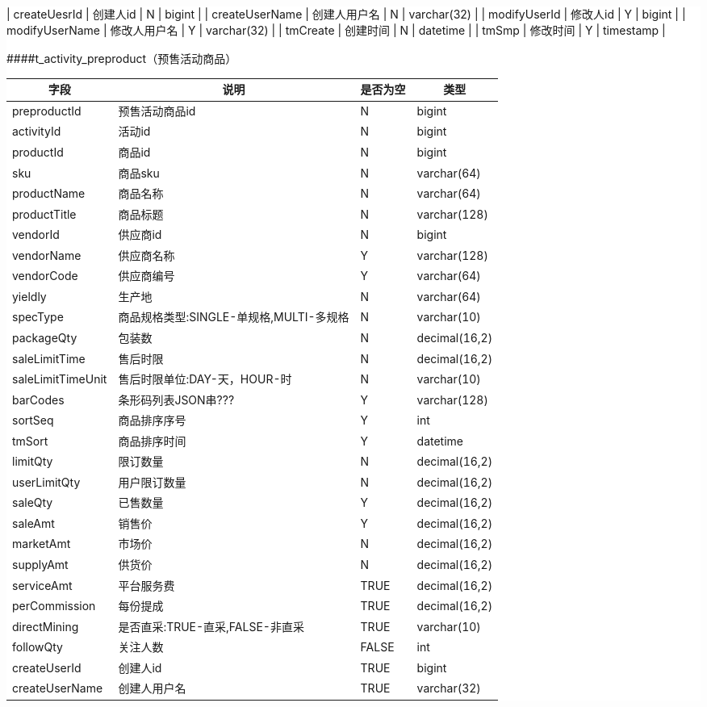 | createUesrId   | 创建人id                                    | N    | bigint      |
| createUserName | 创建人用户名                                   | N    | varchar(32) |
| modifyUserId   | 修改人id                                    | Y    | bigint      |
| modifyUserName | 修改人用户名                                   | Y    | varchar(32) |
| tmCreate       | 创建时间                                     | N    | datetime    |
| tmSmp          | 修改时间                                     | Y    | timestamp   |

####t_activity_preproduct（预售活动商品）

| 字段                | 说明                          | 是否为空  | 类型            |
| ----------------- | --------------------------- | ----- | ------------- |
| preproductId      | 预售活动商品id                    | N     | bigint        |
| activityId        | 活动id                        | N     | bigint        |
| productId         | 商品id                        | N     | bigint        |
| sku               | 商品sku                       | N     | varchar(64)   |
| productName       | 商品名称                        | N     | varchar(64)   |
| productTitle      | 商品标题                        | N     | varchar(128)  |
| vendorId          | 供应商id                       | N     | bigint        |
| vendorName        | 供应商名称                       | Y     | varchar(128)  |
| vendorCode        | 供应商编号                       | Y     | varchar(64)   |
| yieldly           | 生产地                         | N     | varchar(64)   |
| specType          | 商品规格类型:SINGLE-单规格,MULTI-多规格 | N     | varchar(10)   |
| packageQty        | 包装数                         | N     | decimal(16,2) |
| saleLimitTime     | 售后时限                        | N     | decimal(16,2) |
| saleLimitTimeUnit | 售后时限单位:DAY-天，HOUR-时         | N     | varchar(10)   |
| barCodes          | 条形码列表JSON串???               | Y     | varchar(128)  |
| sortSeq           | 商品排序序号                      | Y     | int           |
| tmSort            | 商品排序时间                      | Y     | datetime      |
| limitQty          | 限订数量                        | N     | decimal(16,2) |
| userLimitQty      | 用户限订数量                      | N     | decimal(16,2) |
| saleQty           | 已售数量                        | Y     | decimal(16,2) |
| saleAmt           | 销售价                         | Y     | decimal(16,2) |
| marketAmt         | 市场价                         | N     | decimal(16,2) |
| supplyAmt         | 供货价                         | N     | decimal(16,2) |
| serviceAmt        | 平台服务费                       | TRUE  | decimal(16,2) |
| perCommission     | 每份提成                        | TRUE  | decimal(16,2) |
| directMining      | 是否直采:TRUE-直采,FALSE-非直采      | TRUE  | varchar(10)   |
| followQty         | 关注人数                        | FALSE | int           |
| createUserId      | 创建人id                       | TRUE  | bigint        |
| createUserName    | 创建人用户名                      | TRUE  | varchar(32)   |